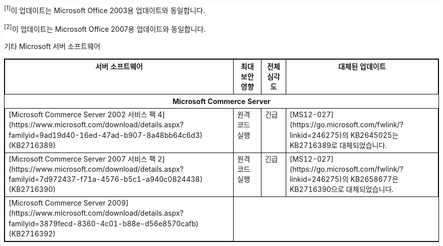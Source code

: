 <sup>[1]</sup>이 업데이트는 Microsoft Office 2003용 업데이트와 동일합니다.

<sup>[2]</sup>이 업데이트는 Microsoft Office 2007용 업데이트와 동일합니다.

기타 Microsoft 서버 소프트웨어

 
<p></p>
<table style="border:1px solid black;">
<tr class="thead">
<th style="border:1px solid black;" >
서버 소프트웨어
</th>
<th style="border:1px solid black;" >
최대 보안 영향
</th>
<th style="border:1px solid black;" >
전체 심각도
</th>
<th style="border:1px solid black;" >
대체된 업데이트
</th>
</tr>
<tr>
<th colspan="4">
Microsoft Commerce Server
</th>
</tr>
<tr>
<td style="border:1px solid black;">
[Microsoft Commerce Server 2002 서비스 팩 4](https://www.microsoft.com/download/details.aspx?familyid=9ad19d40-16ed-47ad-b907-8a48bb64c6d3)  
(KB2716389)
</td>
<td style="border:1px solid black;">
원격 코드 실행
</td>
<td style="border:1px solid black;">
긴급
</td>
<td style="border:1px solid black;">
[MS12-027](https://go.microsoft.com/fwlink/?linkid=246275)의 KB2645025는 KB2716389로 대체되었습니다.
</td>
</tr>
<tr class="alternateRow">
<td style="border:1px solid black;">
[Microsoft Commerce Server 2007 서비스 팩 2](https://www.microsoft.com/download/details.aspx?familyid=7d972437-f71a-4576-b5c1-a940c0824438)  
(KB2716390)
</td>
<td style="border:1px solid black;">
원격 코드 실행
</td>
<td style="border:1px solid black;">
긴급
</td>
<td style="border:1px solid black;">
[MS12-027](https://go.microsoft.com/fwlink/?linkid=246275)의 KB2658677은 KB2716390으로 대체되었습니다.
</td>
</tr>
<tr>
<td style="border:1px solid black;">
[Microsoft Commerce Server 2009](https://www.microsoft.com/download/details.aspx?familyid=3879fecd-8360-4c01-b88e-d56e8570cafb)  
(KB2716392)
